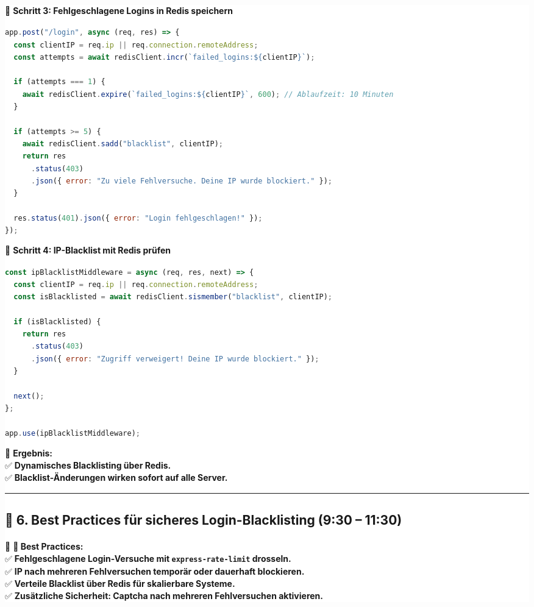 📌 **Schritt 3: Fehlgeschlagene Logins in Redis speichern**

```javascript
app.post("/login", async (req, res) => {
  const clientIP = req.ip || req.connection.remoteAddress;
  const attempts = await redisClient.incr(`failed_logins:${clientIP}`);

  if (attempts === 1) {
    await redisClient.expire(`failed_logins:${clientIP}`, 600); // Ablaufzeit: 10 Minuten
  }

  if (attempts >= 5) {
    await redisClient.sadd("blacklist", clientIP);
    return res
      .status(403)
      .json({ error: "Zu viele Fehlversuche. Deine IP wurde blockiert." });
  }

  res.status(401).json({ error: "Login fehlgeschlagen!" });
});
```

📌 **Schritt 4: IP-Blacklist mit Redis prüfen**

```javascript
const ipBlacklistMiddleware = async (req, res, next) => {
  const clientIP = req.ip || req.connection.remoteAddress;
  const isBlacklisted = await redisClient.sismember("blacklist", clientIP);

  if (isBlacklisted) {
    return res
      .status(403)
      .json({ error: "Zugriff verweigert! Deine IP wurde blockiert." });
  }

  next();
};

app.use(ipBlacklistMiddleware);
```

🎯 **Ergebnis:**  
✅ **Dynamisches Blacklisting über Redis.**  
✅ **Blacklist-Änderungen wirken sofort auf alle Server.**

---

## **🔹 6. Best Practices für sicheres Login-Blacklisting (9:30 – 11:30)**

📌 **🚀 Best Practices:**  
✅ **Fehlgeschlagene Login-Versuche mit `express-rate-limit` drosseln.**  
✅ **IP nach mehreren Fehlversuchen temporär oder dauerhaft blockieren.**  
✅ **Verteile Blacklist über Redis für skalierbare Systeme.**  
✅ **Zusätzliche Sicherheit: Captcha nach mehreren Fehlversuchen aktivieren.**
